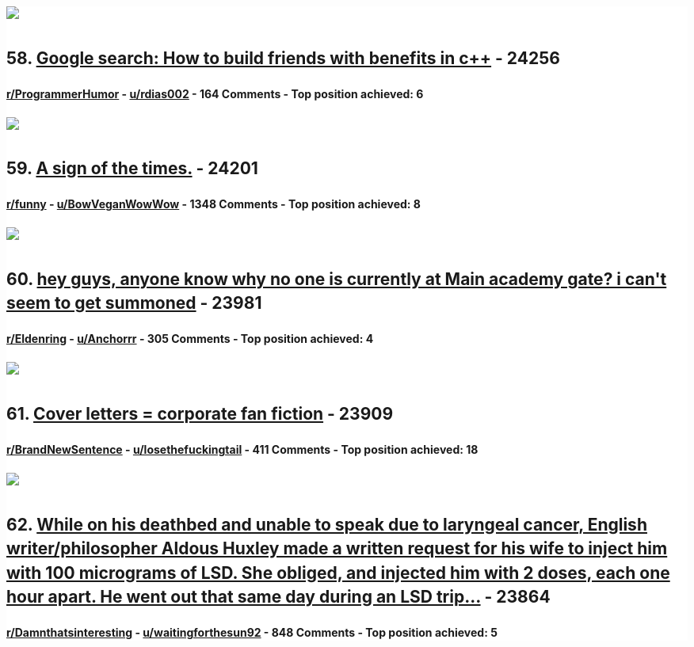 <a href="https://i.redd.it/dmxllo4kaj4a1.jpg"><img src="https://b.thumbs.redditmedia.com/YrR6ZcngZ294O9h7VkaJeOGLDhUiOjvEQLyfLGfjURw.jpg"></img></a>

## 58. [Google search: How to build friends with benefits in c++](http://reddit.com/r/ProgrammerHumor/comments/zewkhv/google_search_how_to_build_friends_with_benefits/) - 24256
#### [r/ProgrammerHumor](http://reddit.com/r/ProgrammerHumor) - [u/rdias002](http://reddit.com/u/rdias002) - 164 Comments - Top position achieved: 6

<a href="https://i.redd.it/rngjgqcmhh4a1.jpg"><img src="https://b.thumbs.redditmedia.com/c85-LDs6hd2un5j4ztJSZdZ7QbY8HKg7aMNU47LkkWU.jpg"></img></a>

## 59. [A sign of the times.](http://reddit.com/r/funny/comments/zeq7h5/a_sign_of_the_times/) - 24201
#### [r/funny](http://reddit.com/r/funny) - [u/BowVeganWowWow](http://reddit.com/u/BowVeganWowWow) - 1348 Comments - Top position achieved: 8

<a href="https://i.redd.it/st0y0cf2nf4a1.jpg"><img src="https://b.thumbs.redditmedia.com/qj_hhGP1O2o1QLp9sPypltkwvXP0wtBvoVvluaQWXpE.jpg"></img></a>

## 60. [hey guys, anyone know why no one is currently at Main academy gate? i can't seem to get summoned](http://reddit.com/r/Eldenring/comments/zfaov1/hey_guys_anyone_know_why_no_one_is_currently_at/) - 23981
#### [r/Eldenring](http://reddit.com/r/Eldenring) - [u/Anchorrr](http://reddit.com/u/Anchorrr) - 305 Comments - Top position achieved: 4

<a href="https://i.redd.it/rs13p3vb0j4a1.png"><img src="https://b.thumbs.redditmedia.com/-Hm5Rj2Y9l1511b1rBAKPBndDXjkac-9yVaUBeZVFWc.jpg"></img></a>

## 61. [Cover letters = corporate fan fiction](http://reddit.com/r/BrandNewSentence/comments/zf3rc3/cover_letters_corporate_fan_fiction/) - 23909
#### [r/BrandNewSentence](http://reddit.com/r/BrandNewSentence) - [u/losethefuckingtail](http://reddit.com/u/losethefuckingtail) - 411 Comments - Top position achieved: 18

<a href="https://i.redd.it/0hlg08d5uh4a1.png"><img src="https://b.thumbs.redditmedia.com/sCwC8jNaTLwQQsgYaMVcF-PXgCg2qUIpRIo5TYv7mNw.jpg"></img></a>

## 62. [While on his deathbed and unable to speak due to laryngeal cancer, English writer/philosopher Aldous Huxley made a written request for his wife to inject him with 100 micrograms of LSD. She obliged, and injected him with 2 doses, each one hour apart. He went out that same day during an LSD trip…](http://reddit.com/r/Damnthatsinteresting/comments/zfin0m/while_on_his_deathbed_and_unable_to_speak_due_to/) - 23864
#### [r/Damnthatsinteresting](http://reddit.com/r/Damnthatsinteresting) - [u/waitingforthesun92](http://reddit.com/u/waitingforthesun92) - 848 Comments - Top position achieved: 5
